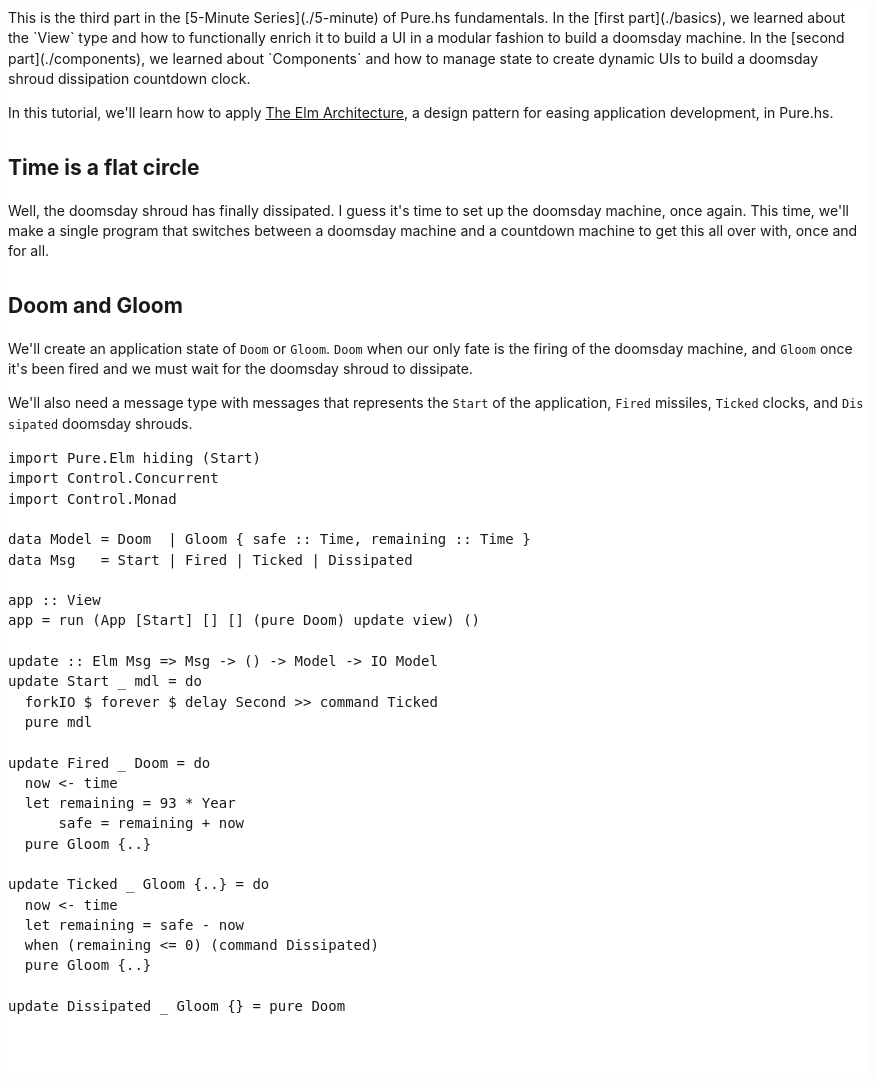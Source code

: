 <p class="drop">
This is the third part in the [5-Minute Series](./5-minute) of Pure.hs fundamentals. In the [first part](./basics), we learned about the `View` type and how to functionally enrich it to build a UI in a modular fashion to build a doomsday machine. In the [second part](./components), we learned about `Components` and how to manage state to create dynamic UIs to build a doomsday shroud dissipation countdown clock.
</p>

In this tutorial, we'll learn how to apply [The Elm Architecture](https://guide.elm-lang.org/architecture/), a design pattern for easing application development, in Pure.hs.

## Time is a flat circle

Well, the doomsday shroud has finally dissipated. I guess it's time to set up the doomsday machine, once again. This time, we'll make a single program that switches between a doomsday machine and a countdown machine to get this all over with, once and for all.

## Doom and Gloom

We'll create an application state of `Doom` or `Gloom`. `Doom` when our only fate is the firing of the doomsday machine, and `Gloom` once it's been fired and we must wait for the doomsday shroud to dissipate.

We'll also need a message type with messages that represents the `Start` of the application, `Fired` missiles, `Ticked` clocks, and `Dissipated` doomsday shrouds.

<pre data-try>
import Pure.Elm hiding (Start)
import Control.Concurrent
import Control.Monad

data Model = Doom  | Gloom { safe :: Time, remaining :: Time }
data Msg   = Start | Fired | Ticked | Dissipated

app :: View
app = run (App [Start] [] [] (pure Doom) update view) ()

update :: Elm Msg => Msg -> () -> Model -> IO Model
update Start _ mdl = do
  forkIO $ forever $ delay Second >> command Ticked
  pure mdl

update Fired _ Doom = do
  now <- time
  let remaining = 93 * Year
      safe = remaining + now
  pure Gloom {..}

update Ticked _ Gloom {..} = do
  now <- time
  let remaining = safe - now
  when (remaining <= 0) (command Dissipated)
  pure Gloom {..}

update Dissipated _ Gloom {} = pure Doom
